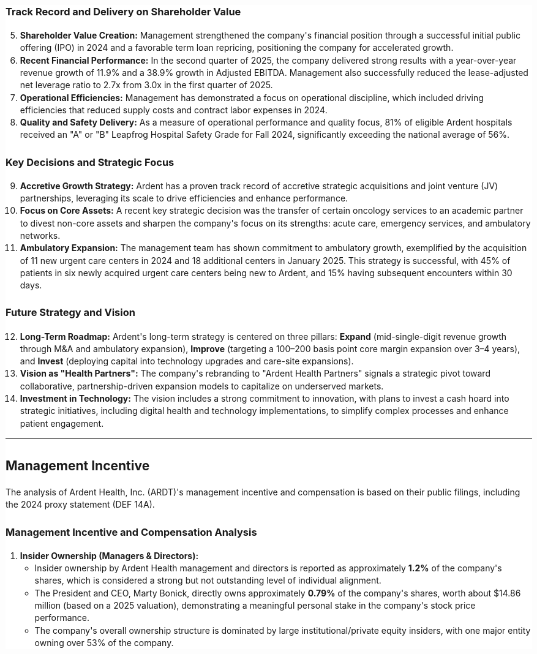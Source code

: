 ### **Track Record and Delivery on Shareholder Value**

5.  **Shareholder Value Creation:** Management strengthened the company's financial position through a successful initial public offering (IPO) in 2024 and a favorable term loan repricing, positioning the company for accelerated growth.
6.  **Recent Financial Performance:** In the second quarter of 2025, the company delivered strong results with a year-over-year revenue growth of 11.9% and a 38.9% growth in Adjusted EBITDA. Management also successfully reduced the lease-adjusted net leverage ratio to 2.7x from 3.0x in the first quarter of 2025.
7.  **Operational Efficiencies:** Management has demonstrated a focus on operational discipline, which included driving efficiencies that reduced supply costs and contract labor expenses in 2024.
8.  **Quality and Safety Delivery:** As a measure of operational performance and quality focus, 81% of eligible Ardent hospitals received an "A" or "B" Leapfrog Hospital Safety Grade for Fall 2024, significantly exceeding the national average of 56%.

### **Key Decisions and Strategic Focus**

9.  **Accretive Growth Strategy:** Ardent has a proven track record of accretive strategic acquisitions and joint venture (JV) partnerships, leveraging its scale to drive efficiencies and enhance performance.
10. **Focus on Core Assets:** A recent key strategic decision was the transfer of certain oncology services to an academic partner to divest non-core assets and sharpen the company's focus on its strengths: acute care, emergency services, and ambulatory networks.
11. **Ambulatory Expansion:** The management team has shown commitment to ambulatory growth, exemplified by the acquisition of 11 new urgent care centers in 2024 and 18 additional centers in January 2025. This strategy is successful, with 45% of patients in six newly acquired urgent care centers being new to Ardent, and 15% having subsequent encounters within 30 days.

### **Future Strategy and Vision**

12. **Long-Term Roadmap:** Ardent's long-term strategy is centered on three pillars: **Expand** (mid-single-digit revenue growth through M&A and ambulatory expansion), **Improve** (targeting a 100–200 basis point core margin expansion over 3–4 years), and **Invest** (deploying capital into technology upgrades and care-site expansions).
13. **Vision as "Health Partners":** The company's rebranding to "Ardent Health Partners" signals a strategic pivot toward collaborative, partnership-driven expansion models to capitalize on underserved markets.
14. **Investment in Technology:** The vision includes a strong commitment to innovation, with plans to invest a cash hoard into strategic initiatives, including digital health and technology implementations, to simplify complex processes and enhance patient engagement.

---

## Management Incentive

The analysis of Ardent Health, Inc. (ARDT)'s management incentive and compensation is based on their public filings, including the 2024 proxy statement (DEF 14A).

### **Management Incentive and Compensation Analysis**

1.  **Insider Ownership (Managers & Directors):**
    *   Insider ownership by Ardent Health management and directors is reported as approximately **1.2%** of the company's shares, which is considered a strong but not outstanding level of individual alignment.
    *   The President and CEO, Marty Bonick, directly owns approximately **0.79%** of the company's shares, worth about \$14.86 million (based on a 2025 valuation), demonstrating a meaningful personal stake in the company's stock price performance.
    *   The company's overall ownership structure is dominated by large institutional/private equity insiders, with one major entity owning over 53% of the company.
